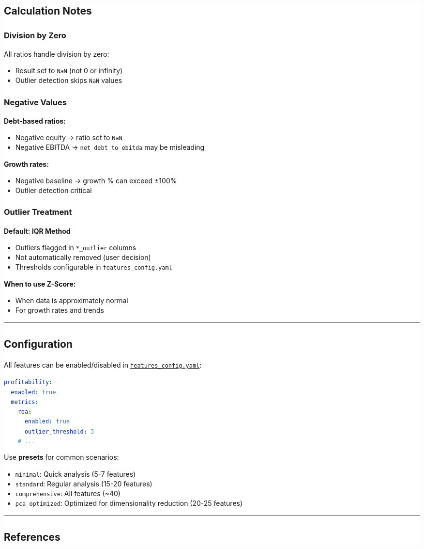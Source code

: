 ## Calculation Notes

### Division by Zero

All ratios handle division by zero:
- Result set to `NaN` (not 0 or infinity)
- Outlier detection skips `NaN` values

### Negative Values

**Debt-based ratios:**
- Negative equity → ratio set to `NaN`
- Negative EBITDA → `net_debt_to_ebitda` may be misleading

**Growth rates:**
- Negative baseline → growth % can exceed ±100%
- Outlier detection critical

### Outlier Treatment

**Default: IQR Method**
- Outliers flagged in `*_outlier` columns
- Not automatically removed (user decision)
- Thresholds configurable in `features_config.yaml`

**When to use Z-Score:**
- When data is approximately normal
- For growth rates and trends

---

## Configuration

All features can be enabled/disabled in [`features_config.yaml`](features_config.yaml):

```yaml
profitability:
  enabled: true
  metrics:
    roa:
      enabled: true
      outlier_threshold: 3
    # ...
```

Use **presets** for common scenarios:
- `minimal`: Quick analysis (5-7 features)
- `standard`: Regular analysis (15-20 features)
- `comprehensive`: All features (~40)
- `pca_optimized`: Optimized for dimensionality reduction (20-25 features)

---

## References
